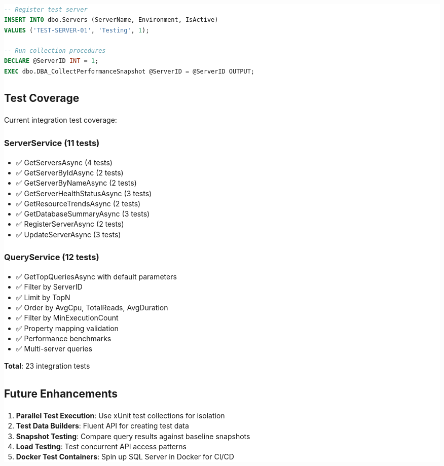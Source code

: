 ```sql
-- Register test server
INSERT INTO dbo.Servers (ServerName, Environment, IsActive)
VALUES ('TEST-SERVER-01', 'Testing', 1);

-- Run collection procedures
DECLARE @ServerID INT = 1;
EXEC dbo.DBA_CollectPerformanceSnapshot @ServerID = @ServerID OUTPUT;
```

## Test Coverage

Current integration test coverage:

### ServerService (11 tests)
- ✅ GetServersAsync (4 tests)
- ✅ GetServerByIdAsync (2 tests)
- ✅ GetServerByNameAsync (2 tests)
- ✅ GetServerHealthStatusAsync (3 tests)
- ✅ GetResourceTrendsAsync (2 tests)
- ✅ GetDatabaseSummaryAsync (3 tests)
- ✅ RegisterServerAsync (2 tests)
- ✅ UpdateServerAsync (3 tests)

### QueryService (12 tests)
- ✅ GetTopQueriesAsync with default parameters
- ✅ Filter by ServerID
- ✅ Limit by TopN
- ✅ Order by AvgCpu, TotalReads, AvgDuration
- ✅ Filter by MinExecutionCount
- ✅ Property mapping validation
- ✅ Performance benchmarks
- ✅ Multi-server queries

**Total**: 23 integration tests

## Future Enhancements

1. **Parallel Test Execution**: Use xUnit test collections for isolation
2. **Test Data Builders**: Fluent API for creating test data
3. **Snapshot Testing**: Compare query results against baseline snapshots
4. **Load Testing**: Test concurrent API access patterns
5. **Docker Test Containers**: Spin up SQL Server in Docker for CI/CD
